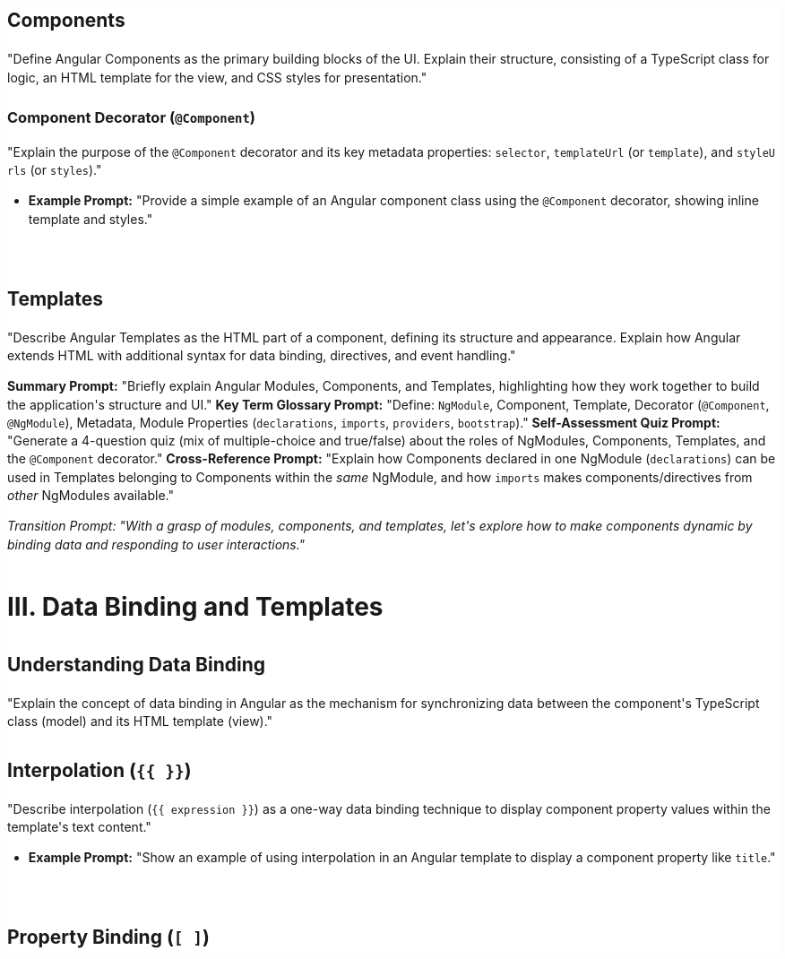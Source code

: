 ## Components

"Define Angular Components as the primary building blocks of the UI. Explain their structure, consisting of a TypeScript class for logic, an HTML template for the view, and CSS styles for presentation."

### Component Decorator (`@Component`)

"Explain the purpose of the `@Component` decorator and its key metadata properties: `selector`, `templateUrl` (or `template`), and `styleUrls` (or `styles`)."

* **Example Prompt:** "Provide a simple example of an Angular component class using the `@Component` decorator, showing inline template and styles."

⠀
## Templates

"Describe Angular Templates as the HTML part of a component, defining its structure and appearance. Explain how Angular extends HTML with additional syntax for data binding, directives, and event handling."

**Summary Prompt:** "Briefly explain Angular Modules, Components, and Templates, highlighting how they work together to build the application's structure and UI." **Key Term Glossary Prompt:** "Define: `NgModule`, Component, Template, Decorator (`@Component`, `@NgModule`), Metadata, Module Properties (`declarations`, `imports`, `providers`, `bootstrap`)." **Self-Assessment Quiz Prompt:** "Generate a 4-question quiz (mix of multiple-choice and true/false) about the roles of NgModules, Components, Templates, and the `@Component` decorator." **Cross-Reference Prompt:** "Explain how Components declared in one NgModule (`declarations`) can be used in Templates belonging to Components within the *same* NgModule, and how `imports` makes components/directives from *other* NgModules available."

*Transition Prompt: "With a grasp of modules, components, and templates, let's explore how to make components dynamic by binding data and responding to user interactions."*

# III. Data Binding and Templates

## Understanding Data Binding

"Explain the concept of data binding in Angular as the mechanism for synchronizing data between the component's TypeScript class (model) and its HTML template (view)."

## Interpolation (`{{ }}`)

"Describe interpolation (`{{ expression }}`) as a one-way data binding technique to display component property values within the template's text content."

* **Example Prompt:** "Show an example of using interpolation in an Angular template to display a component property like `title`."

⠀
## Property Binding (`[ ]`)
